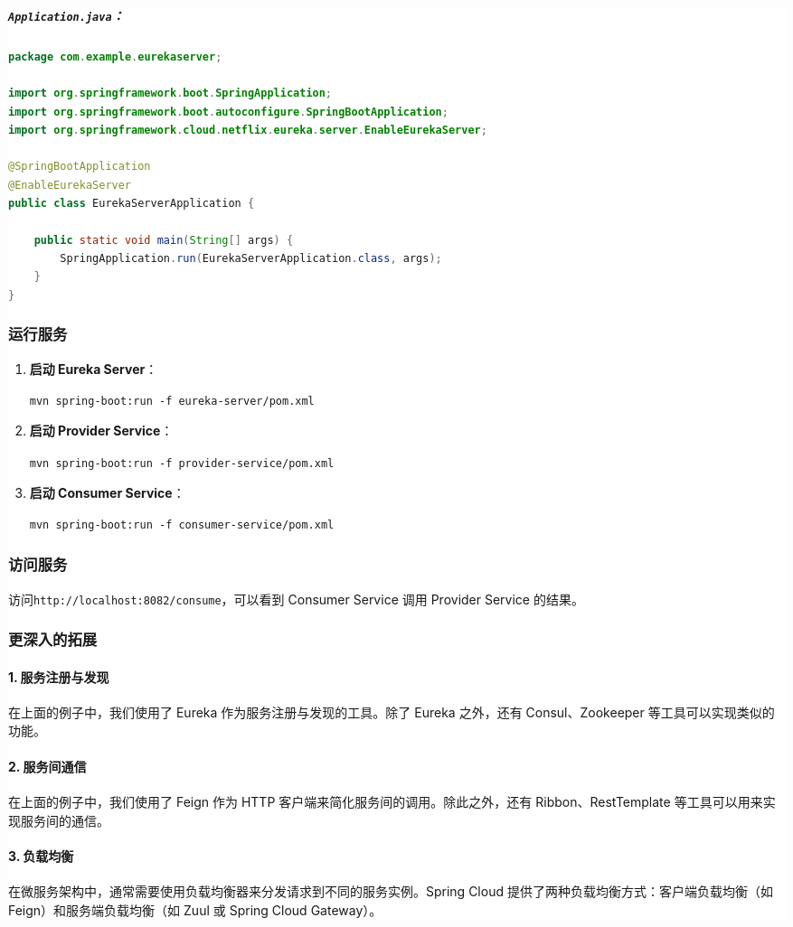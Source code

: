 ##### `Application.java`：

```java
package com.example.eurekaserver;

import org.springframework.boot.SpringApplication;
import org.springframework.boot.autoconfigure.SpringBootApplication;
import org.springframework.cloud.netflix.eureka.server.EnableEurekaServer;

@SpringBootApplication
@EnableEurekaServer
public class EurekaServerApplication {

    public static void main(String[] args) {
        SpringApplication.run(EurekaServerApplication.class, args);
    }
}
```

### 运行服务

1. **启动 Eureka Server**：

   ```shell
   mvn spring-boot:run -f eureka-server/pom.xml
   ```

2. **启动 Provider Service**：

   ```shell
   mvn spring-boot:run -f provider-service/pom.xml
   ```

3. **启动 Consumer Service**：
   ```shell
   mvn spring-boot:run -f consumer-service/pom.xml
   ```

### 访问服务

访问`http://localhost:8082/consume`，可以看到 Consumer Service 调用 Provider Service 的结果。

### 更深入的拓展

#### 1. **服务注册与发现**

在上面的例子中，我们使用了 Eureka 作为服务注册与发现的工具。除了 Eureka 之外，还有 Consul、Zookeeper 等工具可以实现类似的功能。

#### 2. **服务间通信**

在上面的例子中，我们使用了 Feign 作为 HTTP 客户端来简化服务间的调用。除此之外，还有 Ribbon、RestTemplate 等工具可以用来实现服务间的通信。

#### 3. **负载均衡**

在微服务架构中，通常需要使用负载均衡器来分发请求到不同的服务实例。Spring Cloud 提供了两种负载均衡方式：客户端负载均衡（如 Feign）和服务端负载均衡（如 Zuul 或 Spring Cloud Gateway）。
